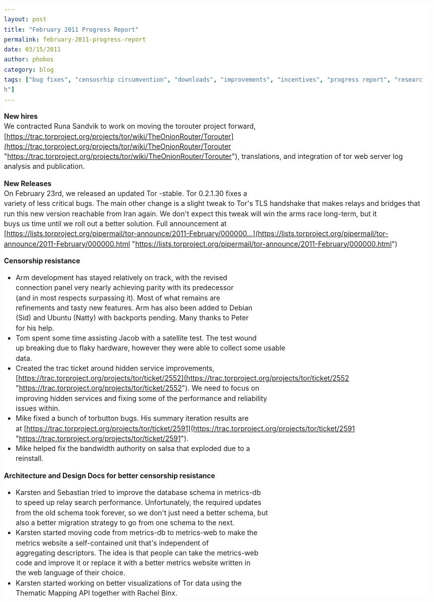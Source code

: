 ```yaml
---
layout: post
title: "February 2011 Progress Report"
permalink: february-2011-progress-report
date: 03/15/2011
author: phobos
category: blog
tags: ["bug fixes", "censosrhip circumvention", "downloads", "improvements", "incentives", "progress report", "research"]
---
```


 **New hires**  
We contracted Runa Sandvik to work on moving the torouter project forward, [https://trac.torproject.org/projects/tor/wiki/TheOnionRouter/Torouter](https://trac.torproject.org/projects/tor/wiki/TheOnionRouter/Torouter "https://trac.torproject.org/projects/tor/wiki/TheOnionRouter/Torouter"), translations, and integration of tor web server log analysis and publication.

**New Releases**  
On February 23rd, we released an updated Tor -stable. Tor 0.2.1.30 fixes a  
variety of less critical bugs. The main other change is a slight tweak to Tor's TLS handshake that makes relays and bridges that run this new version reachable from Iran again. We don't expect this tweak will win the arms race long-term, but it  
buys us time until we roll out a better solution. Full announcement at  
 [https://lists.torproject.org/pipermail/tor-announce/2011-February/000000...](https://lists.torproject.org/pipermail/tor-announce/2011-February/000000.html "https://lists.torproject.org/pipermail/tor-announce/2011-February/000000.html")

**Censorship resistance**

- Arm development has stayed relatively on track, with the revised  
connection panel very nearly achieving parity with its predecessor  
(and in most respects surpassing it). Most of what remains are  
refinements and tasty new features. Arm has also been added to Debian  
(Sid) and Ubuntu (Natty) with backports pending. Many thanks to Peter  
for his help.
- Tom spent some time assisting Jacob with a satellite test. The test wound  
up breaking due to flaky hardware, however they were able to collect some usable  
data.
- Created the trac ticket around hidden service improvements,  
 [https://trac.torproject.org/projects/tor/ticket/2552](https://trac.torproject.org/projects/tor/ticket/2552 "https://trac.torproject.org/projects/tor/ticket/2552"). We need to focus on  
improving hidden services and fixing some of the performance and reliability  
issues within.
- Mike fixed a bunch of torbutton bugs. His summary iteration results are  
at [https://trac.torproject.org/projects/tor/ticket/2591](https://trac.torproject.org/projects/tor/ticket/2591 "https://trac.torproject.org/projects/tor/ticket/2591").
- Mike helped fix the bandwidth authority on salsa that exploded due to a  
reinstall.

**Architecture and Design Docs for better censorship resistance**

- Karsten and Sebastian tried to improve the database schema in metrics-db  
to speed up relay search performance. Unfortunately, the required updates  
from the old schema took forever, so we don't just need a better schema, but  
also a better migration strategy to go from one schema to the next. 
- Karsten started moving code from metrics-db to metrics-web to make the  
metrics website a self-contained unit that's independent of  
aggregating descriptors. The idea is that people can take the metrics-web  
code and improve it or replace it with a better metrics website written in  
the web language of their choice.
- Karsten started working on better visualizations of Tor data using the  
Thematic Mapping API together with Rachel Binx. 
